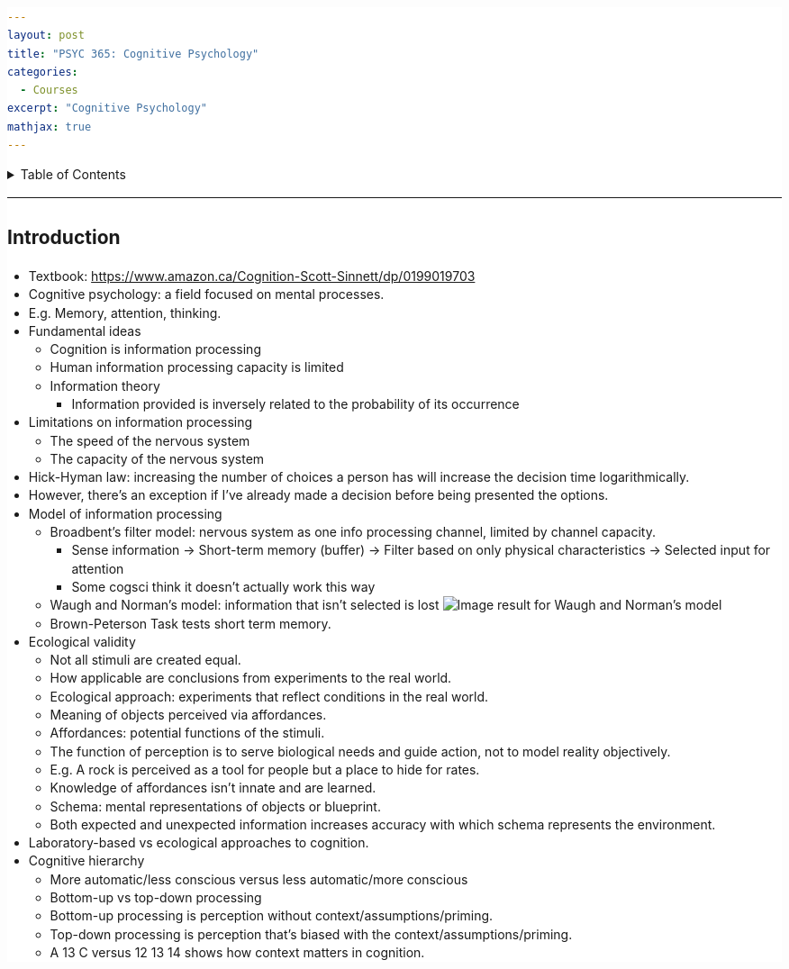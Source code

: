 ```yaml
---
layout: post
title: "PSYC 365: Cognitive Psychology"
categories:
  - Courses
excerpt: "Cognitive Psychology"
mathjax: true
---
```


<details><summary>Table of Contents</summary></details>

---

## Introduction

- Textbook: <https://www.amazon.ca/Cognition-Scott-Sinnett/dp/0199019703>
- Cognitive psychology: a field focused on mental processes.
- E.g. Memory, attention, thinking.
- Fundamental ideas
  - Cognition is information processing
  - Human information processing capacity is limited
  - Information theory
    - Information provided is inversely related to the probability of its occurrence
- Limitations on information processing
  - The speed of the nervous system
  - The capacity of the nervous system
- Hick-Hyman law: increasing the number of choices a person has will increase the decision time logarithmically.
- However, there’s an exception if I’ve already made a decision before being presented the options.
- Model of information processing
  - Broadbent’s filter model: nervous system as one info processing channel, limited by channel capacity.
    - Sense information → Short-term memory (buffer) → Filter based on only physical characteristics → Selected input for attention
    - Some cogsci think it doesn’t actually work this way
  - Waugh and Norman’s model: information that isn’t selected is lost
![Image result for Waugh and Norman’s model](https://psikologikognitifduinmaliki.files.wordpress.com/2016/10/p034.jpg)
  - Brown-Peterson Task tests short term memory.
- Ecological validity
  - Not all stimuli are created equal.
  - How applicable are conclusions from experiments to the real world.
  - Ecological approach: experiments that reflect conditions in the real world.
  - Meaning of objects perceived via affordances.
  - Affordances: potential functions of the stimuli.
  - The function of perception is to serve biological needs and guide action, not to model reality objectively.
  - E.g. A rock is perceived as a tool for people but a place to hide for rates.
  - Knowledge of affordances isn’t innate and are learned.
  - Schema: mental representations of objects or blueprint.
  - Both expected and unexpected information increases accuracy with which schema represents the environment.
- Laboratory-based vs ecological approaches to cognition.
- Cognitive hierarchy
  - More automatic/less conscious versus less automatic/more conscious
  - Bottom-up vs top-down processing
  - Bottom-up processing is perception without context/assumptions/priming.
  - Top-down processing is perception that’s biased with the context/assumptions/priming.
  - A 13 C versus 12 13 14 shows how context matters in cognition.
